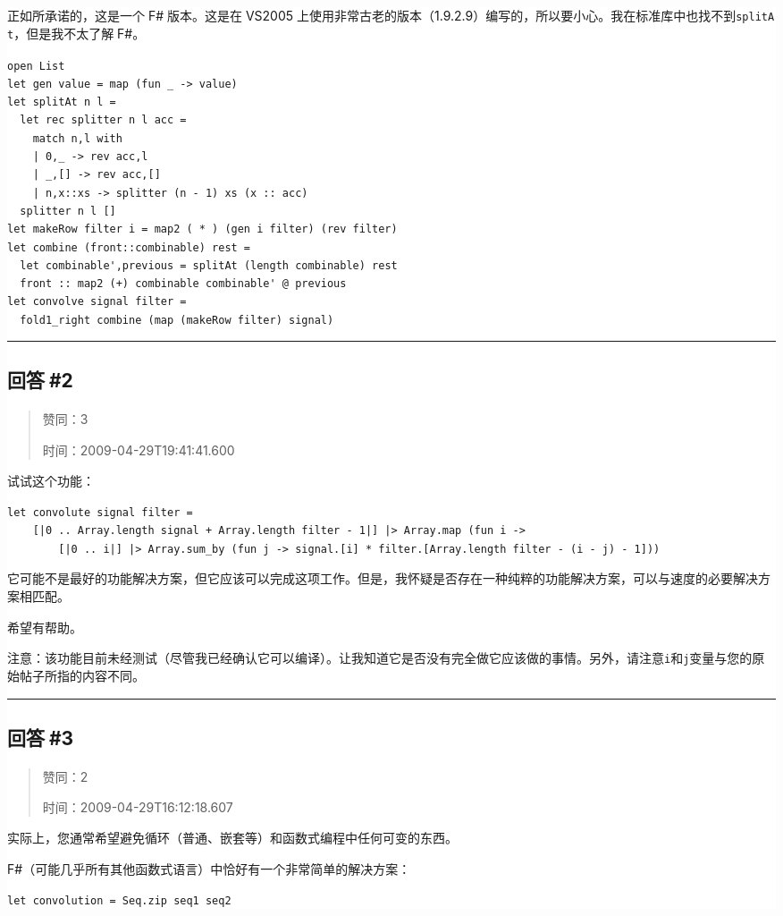 正如所承诺的，这是一个 F# 版本。这是在 VS2005 上使用非常古老的版本（1.9.2.9）编写的，所以要小心。我在标准库中也找不到`splitAt`，但是我不太了解 F#。

```
open List
let gen value = map (fun _ -> value)
let splitAt n l = 
  let rec splitter n l acc =
    match n,l with
    | 0,_ -> rev acc,l
    | _,[] -> rev acc,[]
    | n,x::xs -> splitter (n - 1) xs (x :: acc)
  splitter n l [] 
let makeRow filter i = map2 ( * ) (gen i filter) (rev filter)
let combine (front::combinable) rest =
  let combinable',previous = splitAt (length combinable) rest
  front :: map2 (+) combinable combinable' @ previous
let convolve signal filter = 
  fold1_right combine (map (makeRow filter) signal) 
```

* * *

## 回答 #2

> 赞同：3
> 
> 时间：2009-04-29T19:41:41.600

试试这个功能：

```
let convolute signal filter =
    [|0 .. Array.length signal + Array.length filter - 1|] |> Array.map (fun i ->
        [|0 .. i|] |> Array.sum_by (fun j -> signal.[i] * filter.[Array.length filter - (i - j) - 1])) 
```

它可能不是最好的功能解决方案，但它应该可以完成这项工作。但是，我怀疑是否存在一种纯粹的功能解决方案，可以与速度的必要解决方案相匹配。

希望有帮助。

注意：该功能目前未经测试（尽管我已经确认它可以编译）。让我知道它是否没有完全做它应该做的事情。另外，请注意`i`和`j`变量与您的原始帖子所指的内容不同。

* * *

## 回答 #3

> 赞同：2
> 
> 时间：2009-04-29T16:12:18.607

实际上，您通常希望避免循环（普通、嵌套等）和函数式编程中任何可变的东西。

F#（可能几乎所有其他函数式语言）中恰好有一个非常简单的解决方案：

```
let convolution = Seq.zip seq1 seq2 
```
